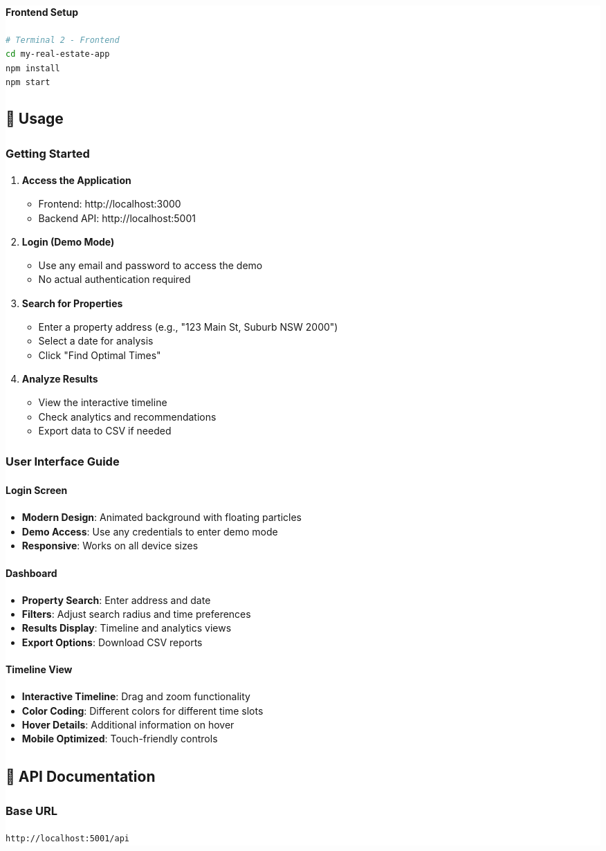 #### Frontend Setup
```bash
# Terminal 2 - Frontend
cd my-real-estate-app
npm install
npm start
```

## 📖 Usage

### Getting Started

1. **Access the Application**
   - Frontend: http://localhost:3000
   - Backend API: http://localhost:5001

2. **Login (Demo Mode)**
   - Use any email and password to access the demo
   - No actual authentication required

3. **Search for Properties**
   - Enter a property address (e.g., "123 Main St, Suburb NSW 2000")
   - Select a date for analysis
   - Click "Find Optimal Times"

4. **Analyze Results**
   - View the interactive timeline
   - Check analytics and recommendations
   - Export data to CSV if needed

### User Interface Guide

#### Login Screen
- **Modern Design**: Animated background with floating particles
- **Demo Access**: Use any credentials to enter demo mode
- **Responsive**: Works on all device sizes

#### Dashboard
- **Property Search**: Enter address and date
- **Filters**: Adjust search radius and time preferences
- **Results Display**: Timeline and analytics views
- **Export Options**: Download CSV reports

#### Timeline View
- **Interactive Timeline**: Drag and zoom functionality
- **Color Coding**: Different colors for different time slots
- **Hover Details**: Additional information on hover
- **Mobile Optimized**: Touch-friendly controls

## 🔌 API Documentation

### Base URL
```
http://localhost:5001/api
```
